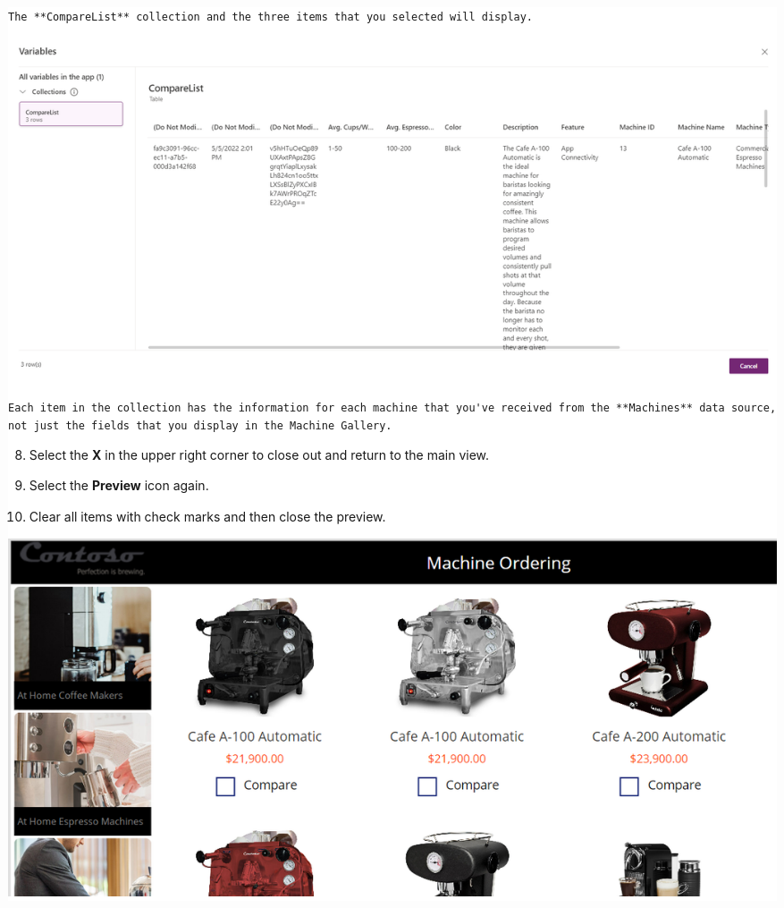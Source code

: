    The **CompareList** collection and the three items that you selected will display.
    
[![Screenshot showing the compare list with records.](media/compare.png)](media/compare.png#lightbox)
    
    Each item in the collection has the information for each machine that you've received from the **Machines** data source, not just the fields that you display in the Machine Gallery.
    
8.  Select the **X** in the upper right corner to close out and return to the main view.
    
9.  Select the **Preview** icon again.
    
10.  Clear all items with check marks and then close the preview.
    
[![Screenshot showing of the preview with all checkboxes cleared.](media/preview-checkboxes.png)](media/preview-checkboxes.png#lightbox)
    